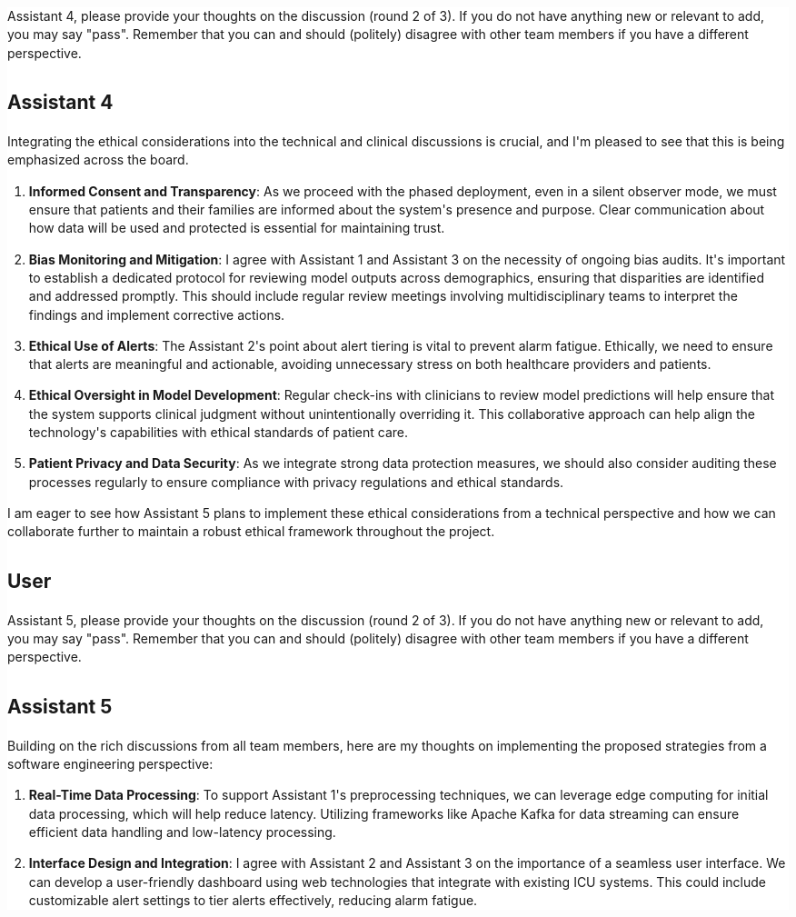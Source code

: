 Assistant 4, please provide your thoughts on the discussion (round 2 of 3). If you do not have anything new or relevant to add, you may say "pass". Remember that you can and should (politely) disagree with other team members if you have a different perspective.

## Assistant 4

Integrating the ethical considerations into the technical and clinical discussions is crucial, and I'm pleased to see that this is being emphasized across the board.

1. **Informed Consent and Transparency**: As we proceed with the phased deployment, even in a silent observer mode, we must ensure that patients and their families are informed about the system's presence and purpose. Clear communication about how data will be used and protected is essential for maintaining trust.

2. **Bias Monitoring and Mitigation**: I agree with Assistant 1 and Assistant 3 on the necessity of ongoing bias audits. It's important to establish a dedicated protocol for reviewing model outputs across demographics, ensuring that disparities are identified and addressed promptly. This should include regular review meetings involving multidisciplinary teams to interpret the findings and implement corrective actions.

3. **Ethical Use of Alerts**: The Assistant 2's point about alert tiering is vital to prevent alarm fatigue. Ethically, we need to ensure that alerts are meaningful and actionable, avoiding unnecessary stress on both healthcare providers and patients. 

4. **Ethical Oversight in Model Development**: Regular check-ins with clinicians to review model predictions will help ensure that the system supports clinical judgment without unintentionally overriding it. This collaborative approach can help align the technology's capabilities with ethical standards of patient care.

5. **Patient Privacy and Data Security**: As we integrate strong data protection measures, we should also consider auditing these processes regularly to ensure compliance with privacy regulations and ethical standards.

I am eager to see how Assistant 5 plans to implement these ethical considerations from a technical perspective and how we can collaborate further to maintain a robust ethical framework throughout the project.

## User

Assistant 5, please provide your thoughts on the discussion (round 2 of 3). If you do not have anything new or relevant to add, you may say "pass". Remember that you can and should (politely) disagree with other team members if you have a different perspective.

## Assistant 5

Building on the rich discussions from all team members, here are my thoughts on implementing the proposed strategies from a software engineering perspective:

1. **Real-Time Data Processing**: To support Assistant 1's preprocessing techniques, we can leverage edge computing for initial data processing, which will help reduce latency. Utilizing frameworks like Apache Kafka for data streaming can ensure efficient data handling and low-latency processing.

2. **Interface Design and Integration**: I agree with Assistant 2 and Assistant 3 on the importance of a seamless user interface. We can develop a user-friendly dashboard using web technologies that integrate with existing ICU systems. This could include customizable alert settings to tier alerts effectively, reducing alarm fatigue.
